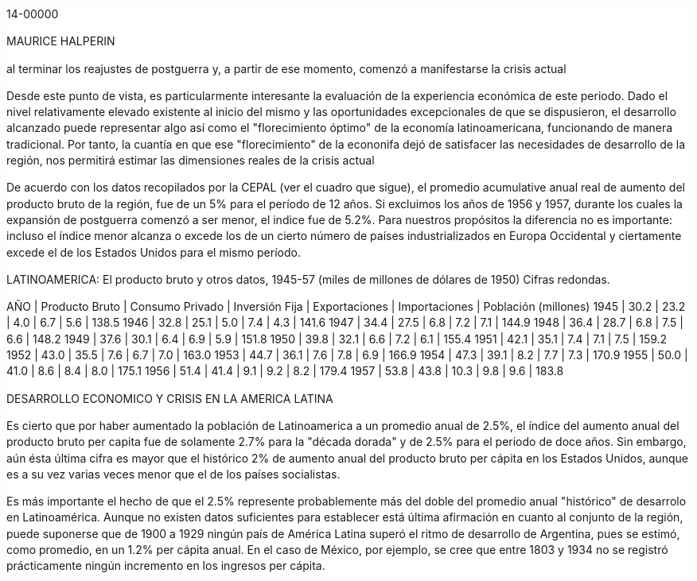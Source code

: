 14-00000

MAURICE HALPERIN

al terminar los reajustes de postguerra y, a partir de ese momento, comenzó a manifestarse la crisis actual

Desde este punto de vista, es particularmente interesante la evaluación de la experiencia económica de este periodo. Dado el nivel relativamente elevado existente al inicio del mismo y las oportunidades excepcionales de que se dispusieron, el desarrollo alcanzado puede representar algo así como el "florecimiento óptimo" de la economía latinoamericana, funcionando de manera tradicional. Por tanto, la cuantía en que ese "florecimiento" de la econonifa dejó de satisfacer las necesidades de desarrollo de la región, nos permitirá estimar las dimensiones reales de la crisis actual

De acuerdo con los datos recopilados por la CEPAL (ver el cuadro que sigue), el promedio acumulative anual real de aumento del producto bruto de la región, fue de un 5% para el período de 12 años. Si excluimos los años de 1956 y 1957, durante los cuales la expansión de postguerra comenzó a ser menor, el indice fue de 5.2%. Para nuestros propósitos la diferencia no es importante: incluso el índice menor alcanza o excede los de un cierto número de países industrializados en Europa Occidental y ciertamente excede el de los Estados Unidos para el mismo período.

LATINOAMERICA: El producto bruto y otros datos, 1945-57
(miles de millones de dólares de 1950)
Cifras redondas.

AÑO | Producto Bruto | Consumo Privado | Inversión Fija | Exportaciones | Importaciones | Población (millones)
1945 | 30.2 | 23.2 | 4.0 | 6.7 | 5.6 | 138.5
1946 | 32.8 | 25.1 | 5.0 | 7.4 | 4.3 | 141.6
1947 | 34.4 | 27.5 | 6.8 | 7.2 | 7.1 | 144.9
1948 | 36.4 | 28.7 | 6.8 | 7.5 | 6.6 | 148.2
1949 | 37.6 | 30.1 | 6.4 | 6.9 | 5.9 | 151.8
1950 | 39.8 | 32.1 | 6.6 | 7.2 | 6.1 | 155.4
1951 | 42.1 | 35.1 | 7.4 | 7.1 | 7.5 | 159.2
1952 | 43.0 | 35.5 | 7.6 | 6.7 | 7.0 | 163.0
1953 | 44.7 | 36.1 | 7.6 | 7.8 | 6.9 | 166.9
1954 | 47.3 | 39.1 | 8.2 | 7.7 | 7.3 | 170.9
1955 | 50.0 | 41.0 | 8.6 | 8.4 | 8.0 | 175.1
1956 | 51.4 | 41.4 | 9.1 | 9.2 | 8.2 | 179.4
1957 | 53.8 | 43.8 | 10.3 | 9.8 | 9.6 | 183.8

DESARROLLO ECONOMICO Y CRISIS EN LA AMERICA LATINA

Es cierto que por haber aumentado la población de Latinoamerica a un promedio anual de 2.5%, el índice del aumento anual del producto bruto per capita fue de solamente 2.7% para la "década dorada" y de 2.5% para el periodo de doce años. Sin embargo, aún ésta última cifra es mayor que el histórico 2% de aumento anual del producto bruto per cápita en los Estados Unidos, aunque es a su vez varias veces menor que el de los países socialistas.

Es más importante el hecho de que el 2.5% represente probablemente más del doble del promedio anual "histórico" de desarrolo en Latinoamérica. Aunque no existen datos suficientes para establecer está última afirmación en cuanto al conjunto de la región, puede suponerse que de 1900 a 1929 ningún país de América Latina superó el ritmo de desarrollo de Argentina, pues se estimó, como promedio, en un 1.2% per cápita anual. En el caso de México, por ejemplo, se cree que entre 1803 y 1934 no se registró prácticamente ningún incremento en los ingresos per cápita.
